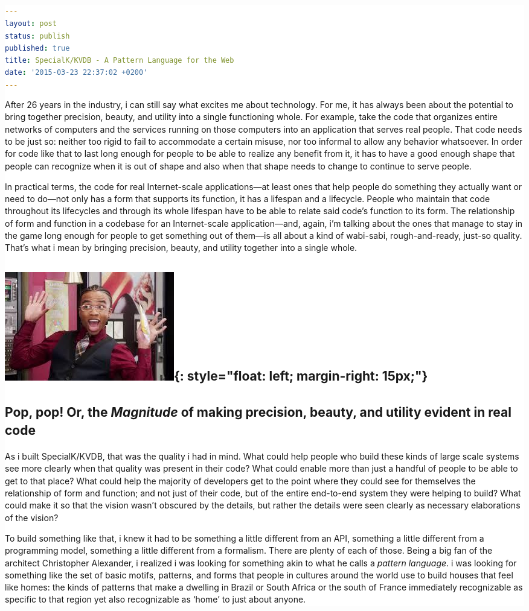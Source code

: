 ```yaml
---
layout: post
status: publish
published: true
title: SpecialK/KVDB - A Pattern Language for the Web
date: '2015-03-23 22:37:02 +0200'
---
```


After 26 years in the industry, i can still say what excites me about technology. For me, it has always been about the potential to bring together precision, beauty, and utility into a single functioning whole. For example, take the code that organizes entire networks of computers and the services running on those computers into an application that serves real people. That code needs to be just so: neither too rigid to fail to accommodate a certain misuse, nor too informal to allow any behavior whatsoever. In order for code like that to last long enough for people to be able to realize any benefit from it, it has to have a good enough shape that people can recognize when it is out of shape and also when that shape needs to change to continue to serve people. 

In practical terms, the code for real Internet-scale applications—at least ones that help people do something they actually want or need to do—not only has a form that supports its function, it has a lifespan and a lifecycle. People who maintain that code throughout its lifecycles and through its whole lifespan have to be able to relate said code’s function to its form. The relationship of form and function in a codebase for an Internet-scale application—and, again, i’m talking about the ones that manage to stay in the game long enough for people to get something out of them—is all about a kind of wabi-sabi, rough-and-ready, just-so quality. That’s what i mean by bringing precision, beauty, and utility together into a single whole.

## ![image alt text](/img/uploads/magnitude.jpg){: style="float: left; margin-right: 15px;"}

## Pop, pop! Or, the *Magnitude* of making precision, beauty, and utility evident in real code 

As i built SpecialK/KVDB, that was the quality i had in mind. What could help people who build these kinds of large scale systems see more clearly when that quality was present in their code? What could enable more than just a handful of people to be able to get to that place? What could help the majority of developers get to the point where they could see for themselves the relationship of form and function; and not just of their code, but of the entire end-to-end system they were helping to build? What could make it so that the vision wasn’t obscured by the details, but rather the details were seen clearly as necessary elaborations of the vision?

To build something like that, i knew it had to be something a little different from an API, something a little different from a programming model, something a little different from a formalism. There are plenty of each of those. Being a big fan of the architect Christopher Alexander, i realized i was looking for something akin to what he calls a *pattern language*. i was looking for something like the set of basic motifs, patterns, and forms that people in cultures around the world use to build houses that feel like homes: the kinds of patterns that make a dwelling in Brazil or South Africa or the south of France immediately recognizable as specific to that region yet also recognizable as ‘home’ to just about anyone. 

